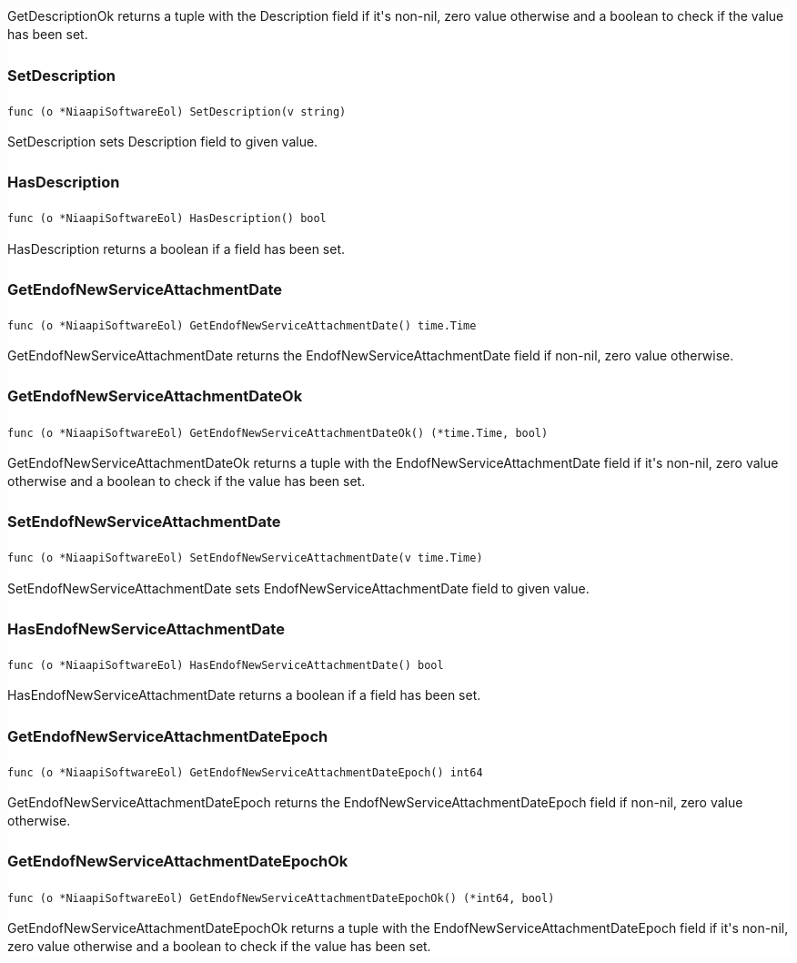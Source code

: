 GetDescriptionOk returns a tuple with the Description field if it's non-nil, zero value otherwise
and a boolean to check if the value has been set.

### SetDescription

`func (o *NiaapiSoftwareEol) SetDescription(v string)`

SetDescription sets Description field to given value.

### HasDescription

`func (o *NiaapiSoftwareEol) HasDescription() bool`

HasDescription returns a boolean if a field has been set.

### GetEndofNewServiceAttachmentDate

`func (o *NiaapiSoftwareEol) GetEndofNewServiceAttachmentDate() time.Time`

GetEndofNewServiceAttachmentDate returns the EndofNewServiceAttachmentDate field if non-nil, zero value otherwise.

### GetEndofNewServiceAttachmentDateOk

`func (o *NiaapiSoftwareEol) GetEndofNewServiceAttachmentDateOk() (*time.Time, bool)`

GetEndofNewServiceAttachmentDateOk returns a tuple with the EndofNewServiceAttachmentDate field if it's non-nil, zero value otherwise
and a boolean to check if the value has been set.

### SetEndofNewServiceAttachmentDate

`func (o *NiaapiSoftwareEol) SetEndofNewServiceAttachmentDate(v time.Time)`

SetEndofNewServiceAttachmentDate sets EndofNewServiceAttachmentDate field to given value.

### HasEndofNewServiceAttachmentDate

`func (o *NiaapiSoftwareEol) HasEndofNewServiceAttachmentDate() bool`

HasEndofNewServiceAttachmentDate returns a boolean if a field has been set.

### GetEndofNewServiceAttachmentDateEpoch

`func (o *NiaapiSoftwareEol) GetEndofNewServiceAttachmentDateEpoch() int64`

GetEndofNewServiceAttachmentDateEpoch returns the EndofNewServiceAttachmentDateEpoch field if non-nil, zero value otherwise.

### GetEndofNewServiceAttachmentDateEpochOk

`func (o *NiaapiSoftwareEol) GetEndofNewServiceAttachmentDateEpochOk() (*int64, bool)`

GetEndofNewServiceAttachmentDateEpochOk returns a tuple with the EndofNewServiceAttachmentDateEpoch field if it's non-nil, zero value otherwise
and a boolean to check if the value has been set.
